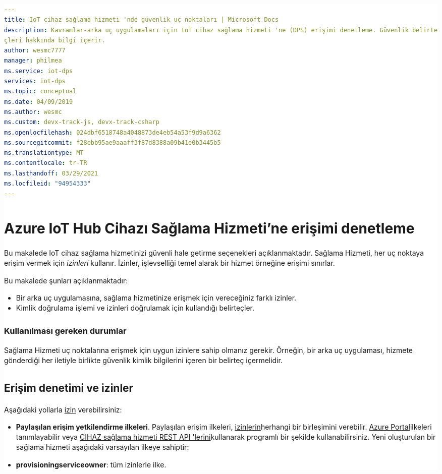 ```yaml
---
title: IoT cihaz sağlama hizmeti 'nde güvenlik uç noktaları | Microsoft Docs
description: Kavramlar-arka uç uygulamaları için IoT cihaz sağlama hizmeti 'ne (DPS) erişimi denetleme. Güvenlik belirteçleri hakkında bilgi içerir.
author: wesmc7777
manager: philmea
ms.service: iot-dps
services: iot-dps
ms.topic: conceptual
ms.date: 04/09/2019
ms.author: wesmc
ms.custom: devx-track-js, devx-track-csharp
ms.openlocfilehash: 024dbf6518748a4048873de4eb54a53f9d9a6362
ms.sourcegitcommit: f28ebb95ae9aaaff3f87d8388a09b41e0b3445b5
ms.translationtype: MT
ms.contentlocale: tr-TR
ms.lasthandoff: 03/29/2021
ms.locfileid: "94954333"
---
```

# <a name="control-access-to-azure-iot-hub-device-provisioning-service"></a>Azure IoT Hub Cihazı Sağlama Hizmeti’ne erişimi denetleme

Bu makalede IoT cihaz sağlama hizmetinizi güvenli hale getirme seçenekleri açıklanmaktadır. Sağlama Hizmeti, her uç noktaya erişim vermek için *izinleri* kullanır. İzinler, işlevselliği temel alarak bir hizmet örneğine erişimi sınırlar.

Bu makalede şunları açıklanmaktadır:

* Bir arka uç uygulamasına, sağlama hizmetinize erişmek için vereceğiniz farklı izinler.
* Kimlik doğrulama işlemi ve izinleri doğrulamak için kullandığı belirteçler.

### <a name="when-to-use"></a>Kullanılması gereken durumlar

Sağlama Hizmeti uç noktalarına erişmek için uygun izinlere sahip olmanız gerekir. Örneğin, bir arka uç uygulaması, hizmete gönderdiği her iletiyle birlikte güvenlik kimlik bilgilerini içeren bir belirteç içermelidir.

## <a name="access-control-and-permissions"></a>Erişim denetimi ve izinler

Aşağıdaki yollarla [izin](#device-provisioning-service-permissions) verebilirsiniz:

* **Paylaşılan erişim yetkilendirme ilkeleri**. Paylaşılan erişim ilkeleri, [izinlerin](#device-provisioning-service-permissions)herhangi bir birleşimini verebilir. [Azure Portal][lnk-management-portal]ilkeleri tanımlayabilir veya [CIHAZ sağlama hizmeti REST API 'lerini][lnk-resource-provider-apis]kullanarak programlı bir şekilde kullanabilirsiniz. Yeni oluşturulan bir sağlama hizmeti aşağıdaki varsayılan ilkeye sahiptir:

* **provisioningserviceowner**: tüm izinlerle ilke.


[img-add-shared-access-policy]: ./media/how-to-control-access/how-to-add-shared-access-policy.PNG
[lnk-sdks]: ../iot-hub/iot-hub-devguide-sdks.md
[lnk-management-portal]: https://portal.azure.com
[lnk-azure-resource-manager]: ../azure-resource-manager/management/overview.md
[lnk-resource-provider-apis]: /rest/api/iot-dps/